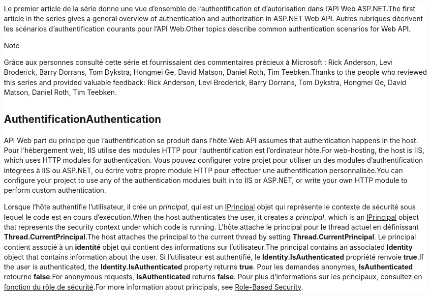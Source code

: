 <span data-ttu-id="76c7b-112">Le premier article de la série donne une vue d’ensemble de l’authentification et d’autorisation dans l’API Web ASP.NET.</span><span class="sxs-lookup"><span data-stu-id="76c7b-112">The first article in the series gives a general overview of authentication and authorization in ASP.NET Web API.</span></span> <span data-ttu-id="76c7b-113">Autres rubriques décrivent les scénarios d’authentification courants pour l’API Web.</span><span class="sxs-lookup"><span data-stu-id="76c7b-113">Other topics describe common authentication scenarios for Web API.</span></span>

> [!NOTE]
> <span data-ttu-id="76c7b-114">Grâce aux personnes consulté cette série et fournissaient des commentaires précieux à Microsoft : Rick Anderson, Levi Broderick, Barry Dorrans, Tom Dykstra, Hongmei Ge, David Matson, Daniel Roth, Tim Teebken.</span><span class="sxs-lookup"><span data-stu-id="76c7b-114">Thanks to the people who reviewed this series and provided valuable feedback: Rick Anderson, Levi Broderick, Barry Dorrans, Tom Dykstra, Hongmei Ge, David Matson, Daniel Roth, Tim Teebken.</span></span>


## <a name="authentication"></a><span data-ttu-id="76c7b-115">Authentification</span><span class="sxs-lookup"><span data-stu-id="76c7b-115">Authentication</span></span>

<span data-ttu-id="76c7b-116">API Web part du principe que l’authentification se produit dans l’hôte.</span><span class="sxs-lookup"><span data-stu-id="76c7b-116">Web API assumes that authentication happens in the host.</span></span> <span data-ttu-id="76c7b-117">Pour l’hébergement web, IIS utilise des modules HTTP pour l’authentification est l’ordinateur hôte.</span><span class="sxs-lookup"><span data-stu-id="76c7b-117">For web-hosting, the host is IIS, which uses HTTP modules for authentication.</span></span> <span data-ttu-id="76c7b-118">Vous pouvez configurer votre projet pour utiliser un des modules d’authentification intégrées à IIS ou ASP.NET, ou écrire votre propre module HTTP pour effectuer une authentification personnalisée.</span><span class="sxs-lookup"><span data-stu-id="76c7b-118">You can configure your project to use any of the authentication modules built in to IIS or ASP.NET, or write your own HTTP module to perform custom authentication.</span></span>

<span data-ttu-id="76c7b-119">Lorsque l’hôte authentifie l’utilisateur, il crée un *principal*, qui est un [IPrincipal](https://msdn.microsoft.com/en-us/library/System.Security.Principal.IPrincipal.aspx) objet qui représente le contexte de sécurité sous lequel le code est en cours d’exécution.</span><span class="sxs-lookup"><span data-stu-id="76c7b-119">When the host authenticates the user, it creates a *principal*, which is an [IPrincipal](https://msdn.microsoft.com/en-us/library/System.Security.Principal.IPrincipal.aspx) object that represents the security context under which code is running.</span></span> <span data-ttu-id="76c7b-120">L’hôte attache le principal pour le thread actuel en définissant **Thread.CurrentPrincipal**.</span><span class="sxs-lookup"><span data-stu-id="76c7b-120">The host attaches the principal to the current thread by setting **Thread.CurrentPrincipal**.</span></span> <span data-ttu-id="76c7b-121">Le principal contient associé à un **identité** objet qui contient des informations sur l’utilisateur.</span><span class="sxs-lookup"><span data-stu-id="76c7b-121">The principal contains an associated **Identity** object that contains information about the user.</span></span> <span data-ttu-id="76c7b-122">Si l’utilisateur est authentifié, le **Identity.IsAuthenticated** propriété renvoie **true**.</span><span class="sxs-lookup"><span data-stu-id="76c7b-122">If the user is authenticated, the **Identity.IsAuthenticated** property returns **true**.</span></span> <span data-ttu-id="76c7b-123">Pour les demandes anonymes, **IsAuthenticated** retourne **false**.</span><span class="sxs-lookup"><span data-stu-id="76c7b-123">For anonymous requests, **IsAuthenticated** returns **false**.</span></span> <span data-ttu-id="76c7b-124">Pour plus d’informations sur les principaux, consultez [en fonction du rôle de sécurité](https://msdn.microsoft.com/en-us/library/shz8h065.aspx).</span><span class="sxs-lookup"><span data-stu-id="76c7b-124">For more information about principals, see [Role-Based Security](https://msdn.microsoft.com/en-us/library/shz8h065.aspx).</span></span>
